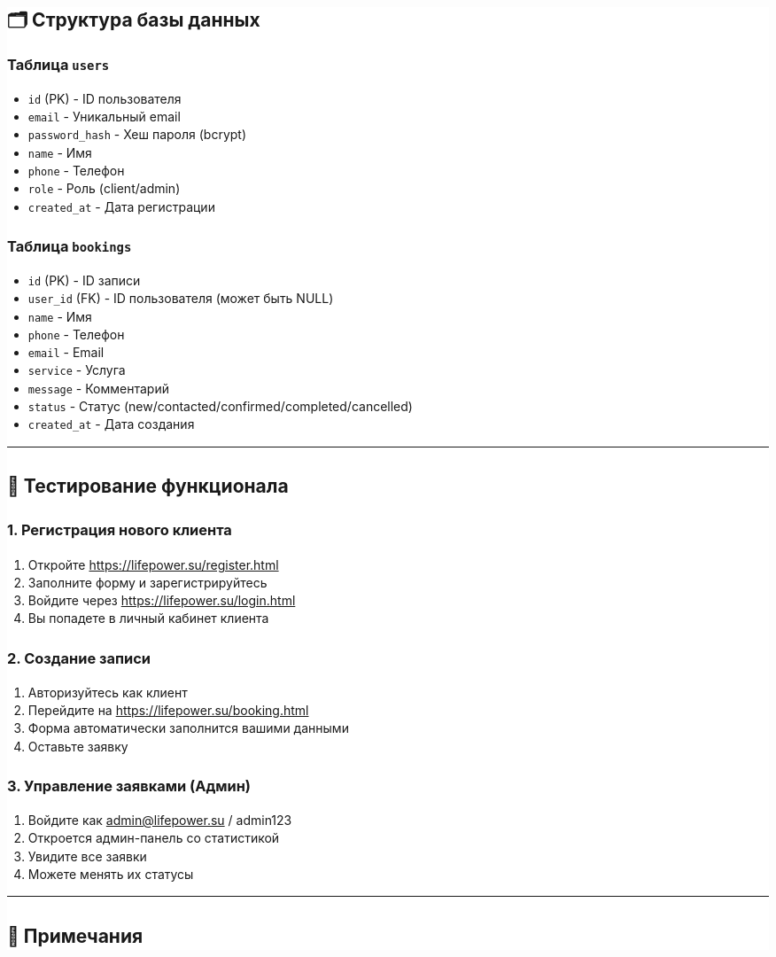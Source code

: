 
## 🗂 Структура базы данных

### Таблица `users`
- `id` (PK) - ID пользователя
- `email` - Уникальный email
- `password_hash` - Хеш пароля (bcrypt)
- `name` - Имя
- `phone` - Телефон
- `role` - Роль (client/admin)
- `created_at` - Дата регистрации

### Таблица `bookings`
- `id` (PK) - ID записи
- `user_id` (FK) - ID пользователя (может быть NULL)
- `name` - Имя
- `phone` - Телефон
- `email` - Email
- `service` - Услуга
- `message` - Комментарий
- `status` - Статус (new/contacted/confirmed/completed/cancelled)
- `created_at` - Дата создания

---

## 🧪 Тестирование функционала

### 1. Регистрация нового клиента
1. Откройте https://lifepower.su/register.html
2. Заполните форму и зарегистрируйтесь
3. Войдите через https://lifepower.su/login.html
4. Вы попадете в личный кабинет клиента

### 2. Создание записи
1. Авторизуйтесь как клиент
2. Перейдите на https://lifepower.su/booking.html
3. Форма автоматически заполнится вашими данными
4. Оставьте заявку

### 3. Управление заявками (Админ)
1. Войдите как admin@lifepower.su / admin123
2. Откроется админ-панель со статистикой
3. Увидите все заявки
4. Можете менять их статусы

---

## 📝 Примечания
